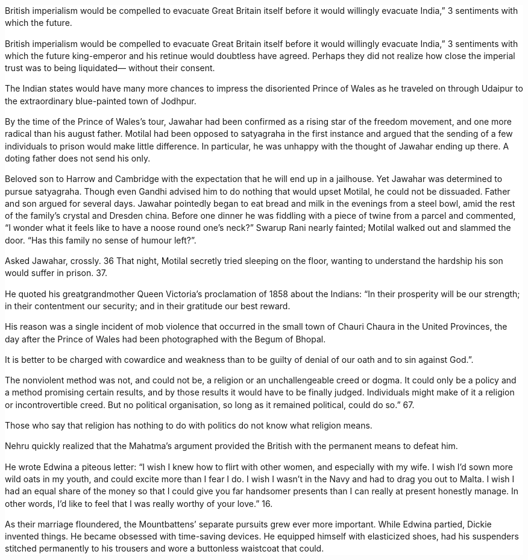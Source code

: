 British imperialism would be compelled to evacuate Great Britain itself before it would willingly evacuate India,” 3 sentiments with which the future.

British imperialism would be compelled to evacuate Great Britain itself before it would willingly evacuate India,” 3 sentiments with which the future king-emperor and his retinue would doubtless have agreed. Perhaps they did not realize how close the imperial trust was to being liquidated— without their consent.

The Indian states would have many more chances to impress the disoriented Prince of Wales as he traveled on through Udaipur to the extraordinary blue-painted town of Jodhpur.

By the time of the Prince of Wales’s tour, Jawahar had been confirmed as a rising star of the freedom movement, and one more radical than his august father. Motilal had been opposed to satyagraha in the first instance and argued that the sending of a few individuals to prison would make little difference. In particular, he was unhappy with the thought of Jawahar ending up there. A doting father does not send his only.

Beloved son to Harrow and Cambridge with the expectation that he will end up in a jailhouse. Yet Jawahar was determined to pursue satyagraha. Though even Gandhi advised him to do nothing that would upset Motilal, he could not be dissuaded. Father and son argued for several days. Jawahar pointedly began to eat bread and milk in the evenings from a steel bowl, amid the rest of the family’s crystal and Dresden china. Before one dinner he was fiddling with a piece of twine from a parcel and commented, “I wonder what it feels like to have a noose round one’s neck?” Swarup Rani nearly fainted; Motilal walked out and slammed the door. “Has this family no sense of humour left?”.

Asked Jawahar, crossly. 36 That night, Motilal secretly tried sleeping on the floor, wanting to understand the hardship his son would suffer in prison. 37.

He quoted his greatgrandmother Queen Victoria’s proclamation of 1858 about the Indians: “In their prosperity will be our strength; in their contentment our security; and in their gratitude our best reward.

His reason was a single incident of mob violence that occurred in the small town of Chauri Chaura in the United Provinces, the day after the Prince of Wales had been photographed with the Begum of Bhopal.

It is better to be charged with cowardice and weakness than to be guilty of denial of our oath and to sin against God.”.

The nonviolent method was not, and could not be, a religion or an unchallengeable creed or dogma. It could only be a policy and a method promising certain results, and by those results it would have to be finally judged. Individuals might make of it a religion or incontrovertible creed. But no political organisation, so long as it remained political, could do so.” 67.

Those who say that religion has nothing to do with politics do not know what religion means.

Nehru quickly realized that the Mahatma’s argument provided the British with the permanent means to defeat him.

He wrote Edwina a piteous letter: “I wish I knew how to flirt with other women, and especially with my wife. I wish I’d sown more wild oats in my youth, and could excite more than I fear I do. I wish I wasn’t in the Navy and had to drag you out to Malta. I wish I had an equal share of the money so that I could give you far handsomer presents than I can really at present honestly manage. In other words, I’d like to feel that I was really worthy of your love.” 16.

As their marriage floundered, the Mountbattens’ separate pursuits grew ever more important. While Edwina partied, Dickie invented things. He became obsessed with time-saving devices. He equipped himself with elasticized shoes, had his suspenders stitched permanently to his trousers and wore a buttonless waistcoat that could.
